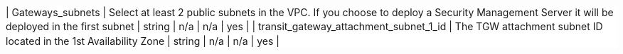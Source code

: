 | Gateways_subnets                          | Select at least 2 public subnets in the VPC. If you choose to deploy a Security Management Server it will be deployed in the first subnet                                                                                                                                                                         | string | n/a                                                                                                                                                                                                                                                                                                                                                                                                                                                                                                                                                                                                                                                                                                                                                                                                                                                                                                                                                                                                                                                                                                                                                                                                                                                                                                                                                                                                                                                                                                                                                                                                                                                                                                                                                                                                                                                                                                                                                                                                                                                                                                                                                                                                                                                                    | n/a                   | yes      |
| transit_gateway_attachment_subnet_1_id    | The TGW attachment subnet ID located in the 1st Availability Zone                                                                                                                                                                                                                                                 | string | n/a                                                                                                                                                                                                                                                                                                                                                                                                                                                                                                                                                                                                                                                                                                                                                                                                                                                                                                                                                                                                                                                                                                                                                                                                                                                                                                                                                                                                                                                                                                                                                                                                                                                                                                                                                                                                                                                                                                                                                                                                                                                                                                                                                                                                                                                                    | n/a                   | yes      |
